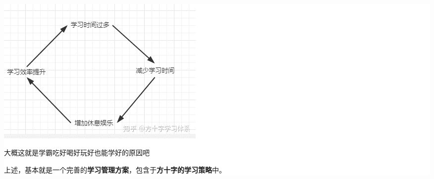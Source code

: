 ![](img/e34a0bae9a7c66d532756d979f64fd87.png)

大概这就是学霸吃好喝好玩好也能学好的原因吧



上述，基本就是一个完善的**学习管理方案**，包含于**方十字的学习策略**中。